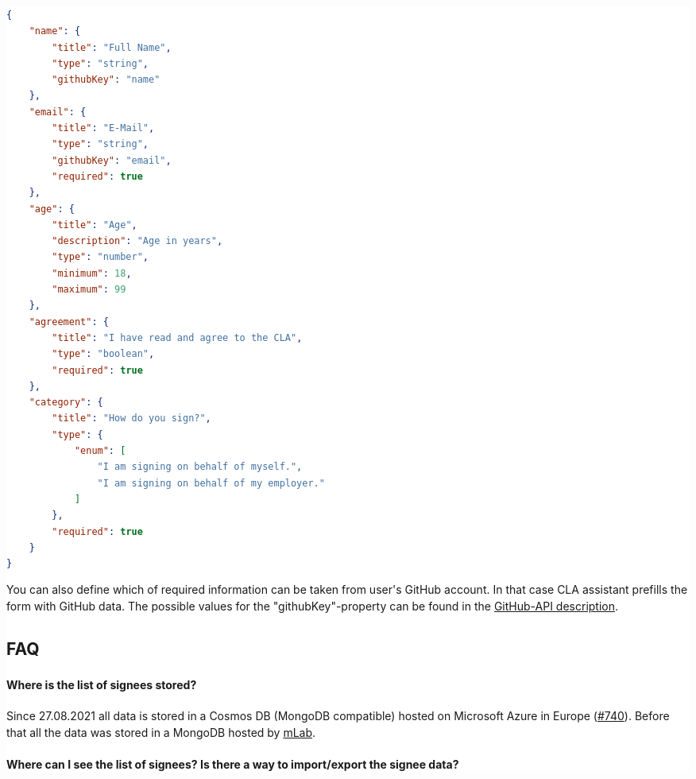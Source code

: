 ```json
{
    "name": {
        "title": "Full Name",
        "type": "string",
        "githubKey": "name"
    },
    "email": {
        "title": "E-Mail",
        "type": "string",
        "githubKey": "email",
        "required": true
    },
    "age": {
        "title": "Age",
        "description": "Age in years",
        "type": "number",
        "minimum": 18,
        "maximum": 99
    },
    "agreement": {
        "title": "I have read and agree to the CLA",
        "type": "boolean",
        "required": true
    },
    "category": {
        "title": "How do you sign?",
        "type": {
            "enum": [
                "I am signing on behalf of myself.",
                "I am signing on behalf of my employer."
            ]
        },
        "required": true
    }
}
```

You can also define which of required information can be taken from user's GitHub account. In that case CLA assistant prefills the form with GitHub data.
The possible values for the "githubKey"-property can be found in the [GitHub-API description](https://developer.github.com/v3/users/#get-a-single-user).

## FAQ

#### Where is the list of signees stored?

Since 27.08.2021 all data is stored in a Cosmos DB (MongoDB compatible) hosted on Microsoft Azure in Europe ([#740](https://github.com/cla-assistant/cla-assistant/issues/740)).
Before that all the data was stored in a MongoDB hosted by [mLab](https://mlab.com/).

#### Where can I see the list of signees? Is there a way to import/export the signee data?
